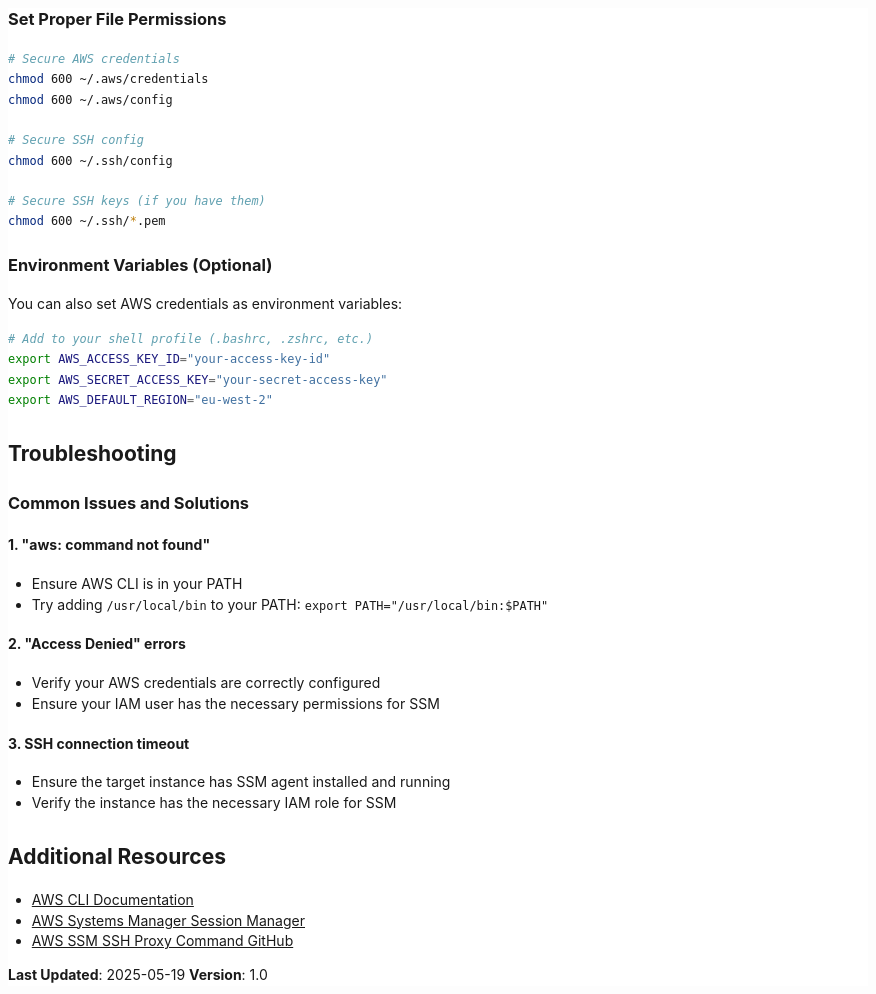 ### Set Proper File Permissions

```bash
# Secure AWS credentials
chmod 600 ~/.aws/credentials
chmod 600 ~/.aws/config

# Secure SSH config
chmod 600 ~/.ssh/config

# Secure SSH keys (if you have them)
chmod 600 ~/.ssh/*.pem
```

### Environment Variables (Optional)

You can also set AWS credentials as environment variables:

```bash
# Add to your shell profile (.bashrc, .zshrc, etc.)
export AWS_ACCESS_KEY_ID="your-access-key-id"
export AWS_SECRET_ACCESS_KEY="your-secret-access-key"
export AWS_DEFAULT_REGION="eu-west-2"
```

## Troubleshooting

### Common Issues and Solutions

#### 1. "aws: command not found"
- Ensure AWS CLI is in your PATH
- Try adding `/usr/local/bin` to your PATH: `export PATH="/usr/local/bin:$PATH"`

#### 2. "Access Denied" errors
- Verify your AWS credentials are correctly configured
- Ensure your IAM user has the necessary permissions for SSM

#### 3. SSH connection timeout
- Ensure the target instance has SSM agent installed and running
- Verify the instance has the necessary IAM role for SSM


## Additional Resources

- [AWS CLI Documentation](https://docs.aws.amazon.com/cli/)
- [AWS Systems Manager Session Manager](https://docs.aws.amazon.com/systems-manager/latest/userguide/session-manager.html)
- [AWS SSM SSH Proxy Command GitHub](https://github.com/qoomon/aws-ssm-ssh-proxy-command)



**Last Updated**: 2025-05-19
**Version**: 1.0
